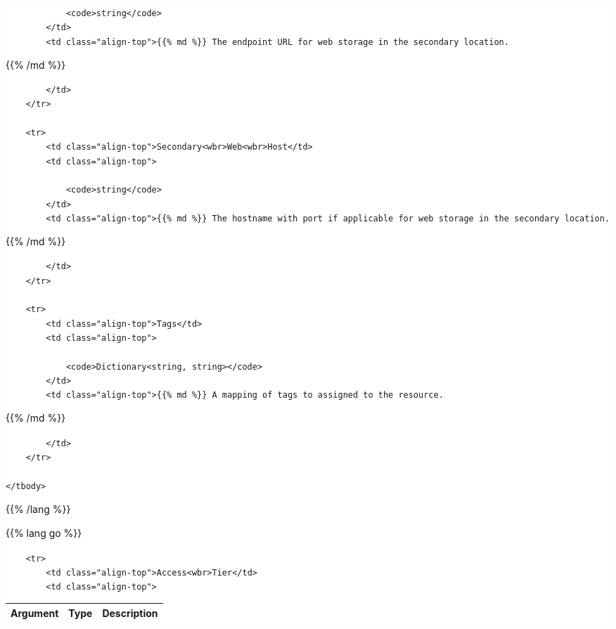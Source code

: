                 <code>string</code>
            </td>
            <td class="align-top">{{% md %}} The endpoint URL for web storage in the secondary location.
 {{% /md %}}

            
            </td>
        </tr>
    
        <tr>
            <td class="align-top">Secondary<wbr>Web<wbr>Host</td>
            <td class="align-top">
                
                <code>string</code>
            </td>
            <td class="align-top">{{% md %}} The hostname with port if applicable for web storage in the secondary location.
 {{% /md %}}

            
            </td>
        </tr>
    
        <tr>
            <td class="align-top">Tags</td>
            <td class="align-top">
                
                <code>Dictionary<string, string></code>
            </td>
            <td class="align-top">{{% md %}} A mapping of tags to assigned to the resource.
 {{% /md %}}

            
            </td>
        </tr>
    
    </tbody>
</table>


{{% /lang %}}


{{% lang go %}}


<table class="ml-6">
    <thead>
        <tr>
            <th>Argument</th>
            <th>Type</th>
            <th>Description</th>
        </tr>
    </thead>
    <tbody>
    
        <tr>
            <td class="align-top">Access<wbr>Tier</td>
            <td class="align-top">
                